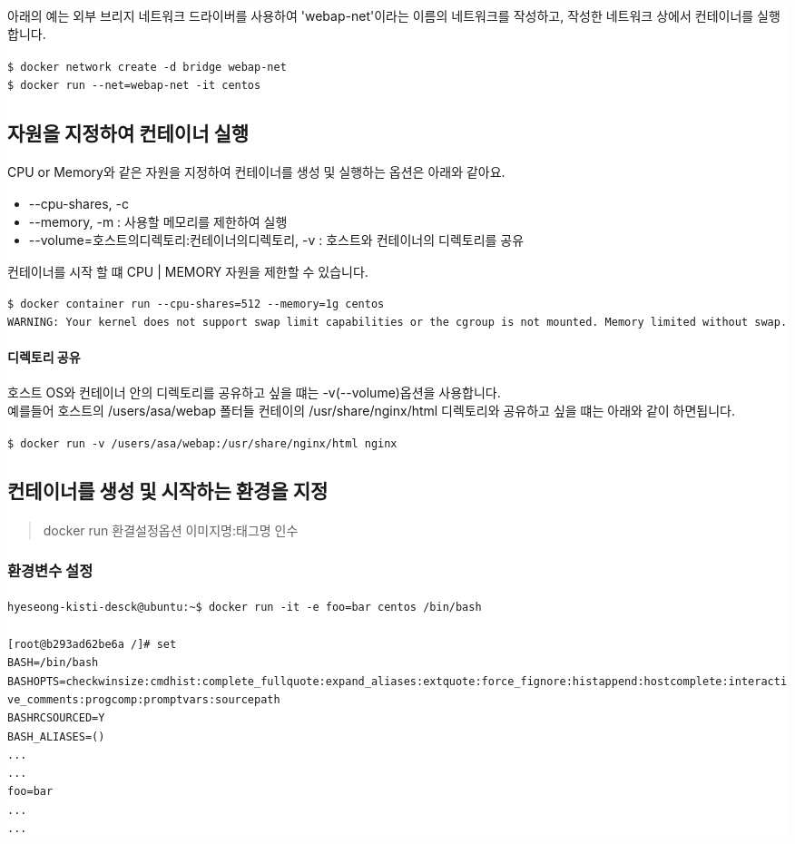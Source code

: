 아래의 예는 외부 브리지 네트워크 드라이버를 사용하여 'webap-net'이라는 이름의 네트워크를 작성하고, 작성한 네트워크 상에서 컨테이너를 실행합니다. 

```text
$ docker network create -d bridge webap-net 
$ docker run --net=webap-net -it centos
```

##  자원을 지정하여 컨테이너 실행 

CPU or Memory와 같은 자원을 지정하여 컨테이너를 생성 및 실행하는 옵션은 아래와 같아요. 

* --cpu-shares, -c
* --memory, -m                                                                      :  사용할 메모리를 제한하여 실행 
* --volume=호스트의디렉토리:컨테이너의디렉토리, -v : 호스트와 컨테이너의 디렉토리를 공유

컨테이너를 시작 할 떄 CPU \| MEMORY 자원을 제한할 수 있습니다.

```text
$ docker container run --cpu-shares=512 --memory=1g centos
WARNING: Your kernel does not support swap limit capabilities or the cgroup is not mounted. Memory limited without swap.
```

####  디렉토리 공유

호스트 OS와 컨테이너 안의 디렉토리를 공유하고 싶을 떄는 -v\(--volume\)옵션을 사용합니다.   
예를들어 호스트의 /users/asa/webap 폴터들 컨테이의 /usr/share/nginx/html 디렉토리와 공유하고 싶을 떄는 아래와 같이 하면됩니다. 

```text
$ docker run -v /users/asa/webap:/usr/share/nginx/html nginx
```

##  컨테이너를 생성 및 시작하는 환경을 지정 

> docker run 환결설정옵션     이미지명:태그명   인수

### 환경변수 설정 



```text
hyeseong-kisti-desck@ubuntu:~$ docker run -it -e foo=bar centos /bin/bash

[root@b293ad62be6a /]# set
BASH=/bin/bash
BASHOPTS=checkwinsize:cmdhist:complete_fullquote:expand_aliases:extquote:force_fignore:histappend:hostcomplete:interactive_comments:progcomp:promptvars:sourcepath
BASHRCSOURCED=Y
BASH_ALIASES=()
...
...
foo=bar
...
...
```
